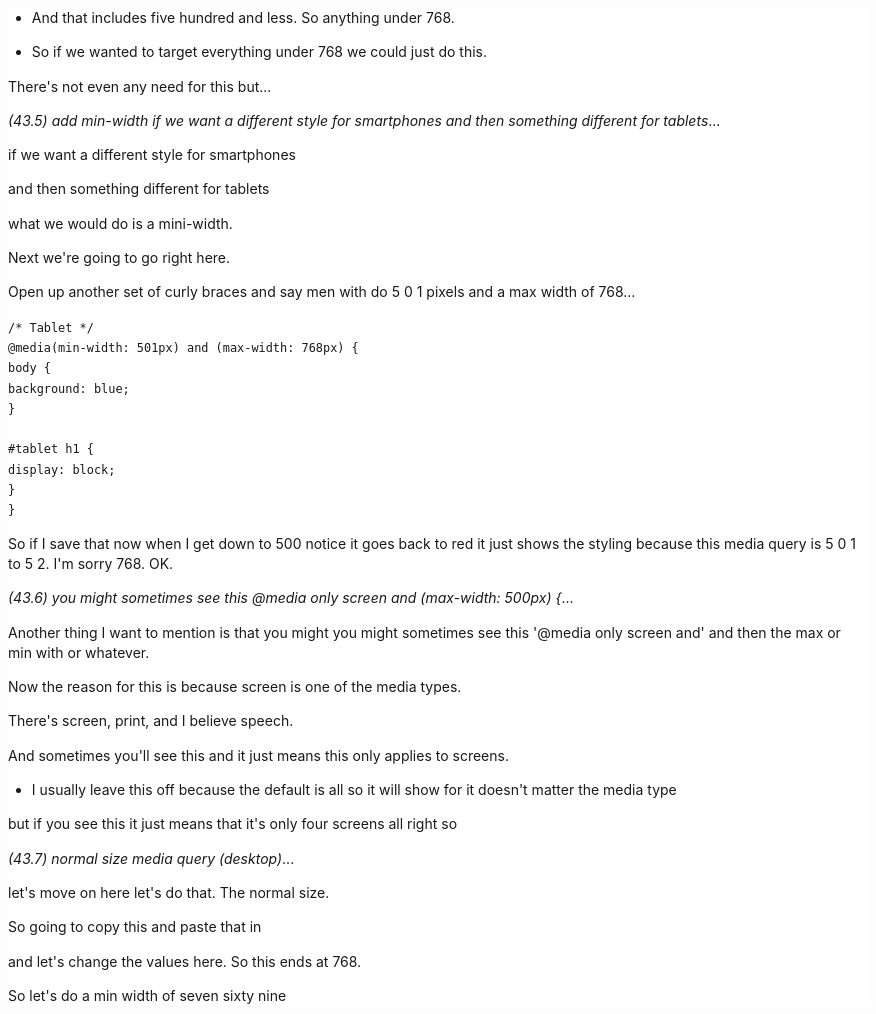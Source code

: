 * And that includes five hundred and less. So anything under 768.  
 
* So if we wanted to target everything under 768 we could just do this.  

There's not even any need for this but...


*(43.5) add min-width if we want a different style for smartphones and then something different for tablets*...

if we want a different style for smartphones  
 
and then something different for tablets  
 
what we would do is a mini-width.  
 
Next we're going to go right here.  
 
Open up another set of curly braces and say men with do 5 0 1 pixels and a max width of 768...

```
/* Tablet */
@media(min-width: 501px) and (max-width: 768px) {
body {
background: blue;
}

#tablet h1 {
display: block;
}
}  
```  
 
So if I save that now when I get down to 500 notice it goes back to red it just shows the styling because this media query is 5 0 1 to 5 2. I'm sorry 768. OK.

*(43.6) you might sometimes see this @media only screen and (max-width: 500px) {*...

Another thing I want to mention is that you might you might sometimes see this '@media only screen and' and then the max or min with or whatever.  
 
Now the reason for this is because screen is one of the media types.  
 
There's screen, print, and I believe speech.  
 
And sometimes you'll see this and it just means this only applies to screens.  
 
* I usually leave this off because the default is all so it will show for it doesn't matter the media type  
  
but if you see this it just means that it's only four screens all right so

*(43.7) normal size media query (desktop)*...

let's move on here let's do that. The normal size.  
 
So going to copy this and paste that in  
 
and let's change the values here. So this ends at 768.  

So let's do a min width of seven sixty nine  
 